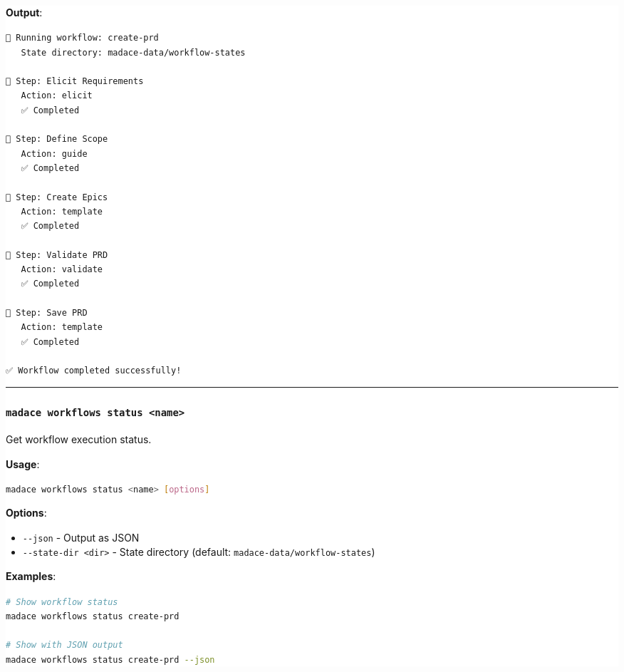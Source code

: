 **Output**:

```
🚀 Running workflow: create-prd
   State directory: madace-data/workflow-states

🔄 Step: Elicit Requirements
   Action: elicit
   ✅ Completed

🔄 Step: Define Scope
   Action: guide
   ✅ Completed

🔄 Step: Create Epics
   Action: template
   ✅ Completed

🔄 Step: Validate PRD
   Action: validate
   ✅ Completed

🔄 Step: Save PRD
   Action: template
   ✅ Completed

✅ Workflow completed successfully!
```

---

### `madace workflows status <name>`

Get workflow execution status.

**Usage**:

```bash
madace workflows status <name> [options]
```

**Options**:

- `--json` - Output as JSON
- `--state-dir <dir>` - State directory (default: `madace-data/workflow-states`)

**Examples**:

```bash
# Show workflow status
madace workflows status create-prd

# Show with JSON output
madace workflows status create-prd --json
```
